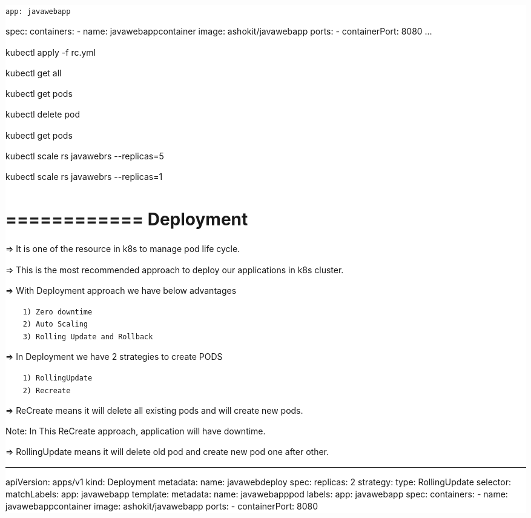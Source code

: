     app: javawebapp
  spec:
   containers:
    - name: javawebappcontainer
      image: ashokit/javawebapp
      ports:
      - containerPort: 8080
...


kubectl apply -f rc.yml

kubectl get all

kubectl get pods

kubectl delete pod <pod-name>

kubectl get pods

kubectl scale rs javawebrs --replicas=5

kubectl scale rs javawebrs --replicas=1

============
Deployment
============

=> It is one of the resource in k8s to manage pod life cycle.

=> This is the most recommended approach to deploy our applications in k8s cluster.

=> With Deployment approach we have below advantages

		1) Zero downtime
		2) Auto Scaling
		3) Rolling Update and Rollback

=> In Deployment we have 2 strategies to create PODS

		1) RollingUpdate
		2) Recreate

=> ReCreate means it will delete all existing pods and will create new pods.

Note: In This ReCreate approach, application will have downtime.

=> RollingUpdate means it will delete old pod and create new pod one after other.

---
apiVersion: apps/v1
kind: Deployment
metadata:
 name: javawebdeploy
spec:
 replicas: 2
 strategy:
  type: RollingUpdate
 selector:
  matchLabels: 
  	app: javawebapp
 template:
  metadata:
   name: javawebapppod
   labels: 
    app: javawebapp
  spec:
   containers:
    - name: javawebappcontainer
      image: ashokit/javawebapp
      ports:
      - containerPort: 8080